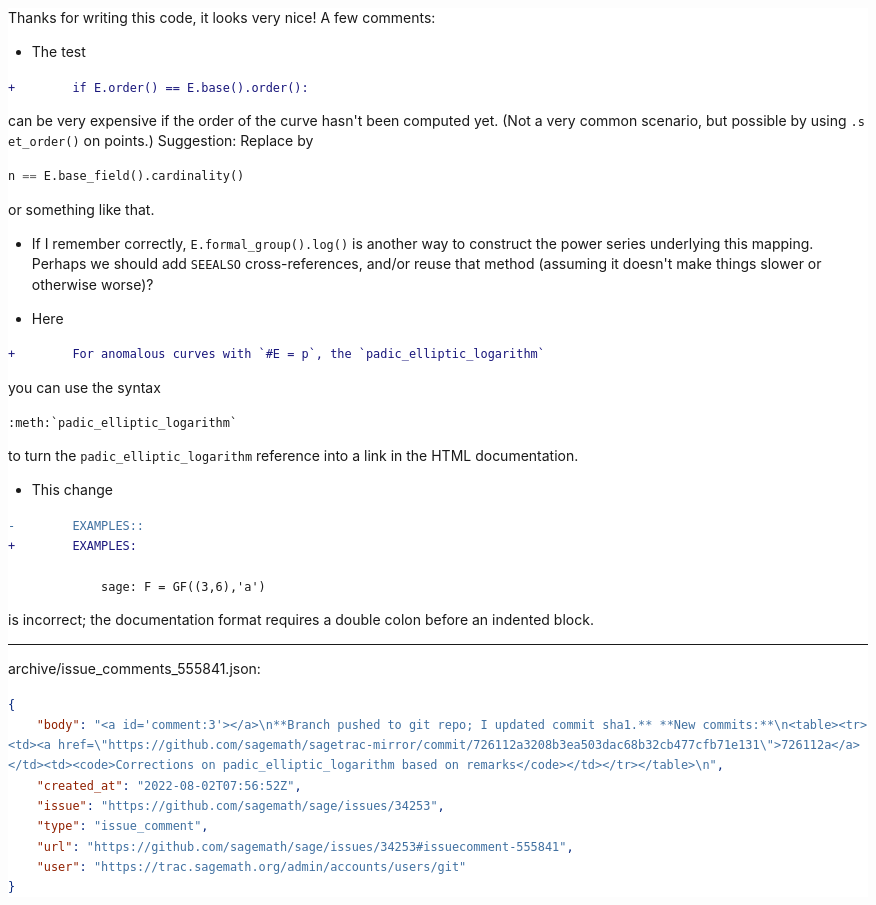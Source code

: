 ```json
```

<a id='comment:2'></a>
Thanks for writing this code, it looks very nice! A few comments:

- The test

```diff
+        if E.order() == E.base().order():
```
  can be very expensive if the order of the curve hasn't been computed yet. (Not a very common scenario, but possible by using `.set_order()` on points.)
  Suggestion: Replace by

```python
n == E.base_field().cardinality()
```
  or something like that.

- If I remember correctly, `E.formal_group().log()` is another way to construct the power series underlying this mapping. Perhaps we should add `SEEALSO` cross-references, and/or reuse that method (assuming it doesn't make things slower or otherwise worse)?

- Here

```diff
+        For anomalous curves with `#E = p`, the `padic_elliptic_logarithm`
```
  you can use the syntax

```
:meth:`padic_elliptic_logarithm`
```
   to turn the `padic_elliptic_logarithm` reference into a link in the HTML documentation.

- This change

```diff
-        EXAMPLES::
+        EXAMPLES:

             sage: F = GF((3,6),'a')
```
  is incorrect; the documentation format requires a double colon before an indented block.



---

archive/issue_comments_555841.json:
```json
{
    "body": "<a id='comment:3'></a>\n**Branch pushed to git repo; I updated commit sha1.** **New commits:**\n<table><tr><td><a href=\"https://github.com/sagemath/sagetrac-mirror/commit/726112a3208b3ea503dac68b32cb477cfb71e131\">726112a</a></td><td><code>Corrections on padic_elliptic_logarithm based on remarks</code></td></tr></table>\n",
    "created_at": "2022-08-02T07:56:52Z",
    "issue": "https://github.com/sagemath/sage/issues/34253",
    "type": "issue_comment",
    "url": "https://github.com/sagemath/sage/issues/34253#issuecomment-555841",
    "user": "https://trac.sagemath.org/admin/accounts/users/git"
}
```
